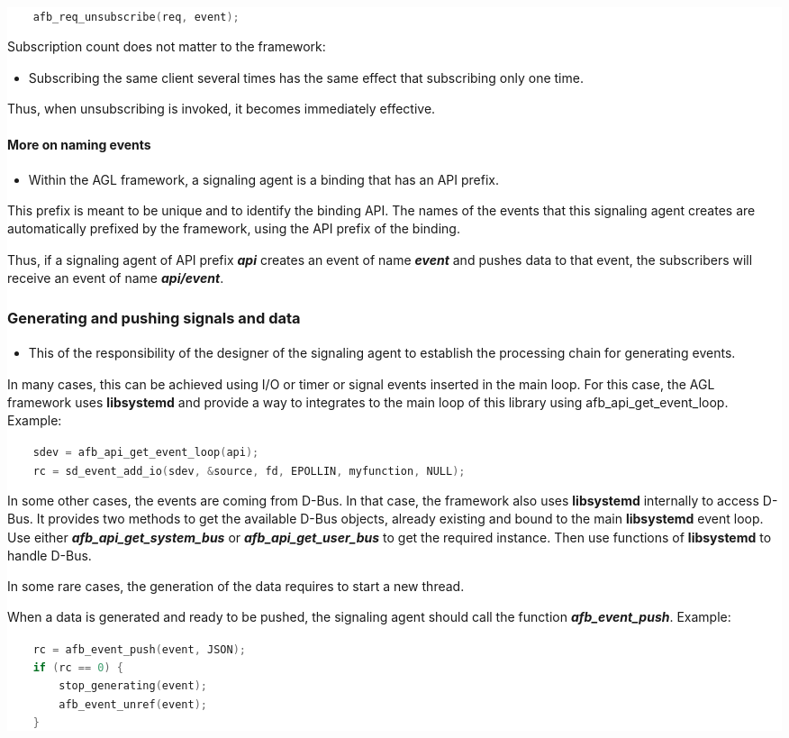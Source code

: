 ```C
    afb_req_unsubscribe(req, event);
```

Subscription count does not matter to the framework:

- Subscribing the same client several times has the same effect that subscribing only one time.

Thus, when unsubscribing is invoked, it becomes immediately effective.

#### More on naming events

- Within the AGL framework, a signaling agent is a binding that has an API prefix.

This prefix is meant to be unique and to identify the binding API.
The names of the events that this signaling agent creates are
automatically prefixed by the framework, using the API prefix of the
binding.

Thus, if a signaling agent of API prefix ***api*** creates an event
of name ***event*** and pushes data to that event, the subscribers
will receive an event of name ***api/event***.

### Generating and pushing signals and data

- This of the responsibility of the designer of the signaling agent to establish the processing chain for generating events.

In many cases, this can be achieved using I/O or timer or signal events inserted in the main loop.
For this case, the AGL framework uses **libsystemd** and
provide a way to integrates to the main loop of this library using
afb\_api\_get\_event\_loop.
Example:

```C
    sdev = afb_api_get_event_loop(api);
    rc = sd_event_add_io(sdev, &source, fd, EPOLLIN, myfunction, NULL);
```

In some other cases, the events are coming from D-Bus.
In that case, the framework also uses **libsystemd** internally to access D-Bus.
It provides two methods to get the available D-Bus objects, already existing and
bound to the main **libsystemd** event loop.
Use either ***afb\_api\_get\_system\_bus*** or
***afb\_api\_get\_user\_bus*** to get the required instance.
Then use functions of **libsystemd** to handle D-Bus.

In some rare cases, the generation of the data requires to start a new
thread.

When a data is generated and ready to be pushed, the signaling agent
should call the function ***afb\_event\_push***.
Example:

```C
    rc = afb_event_push(event, JSON);
    if (rc == 0) {
        stop_generating(event);
        afb_event_unref(event);
    }
```
